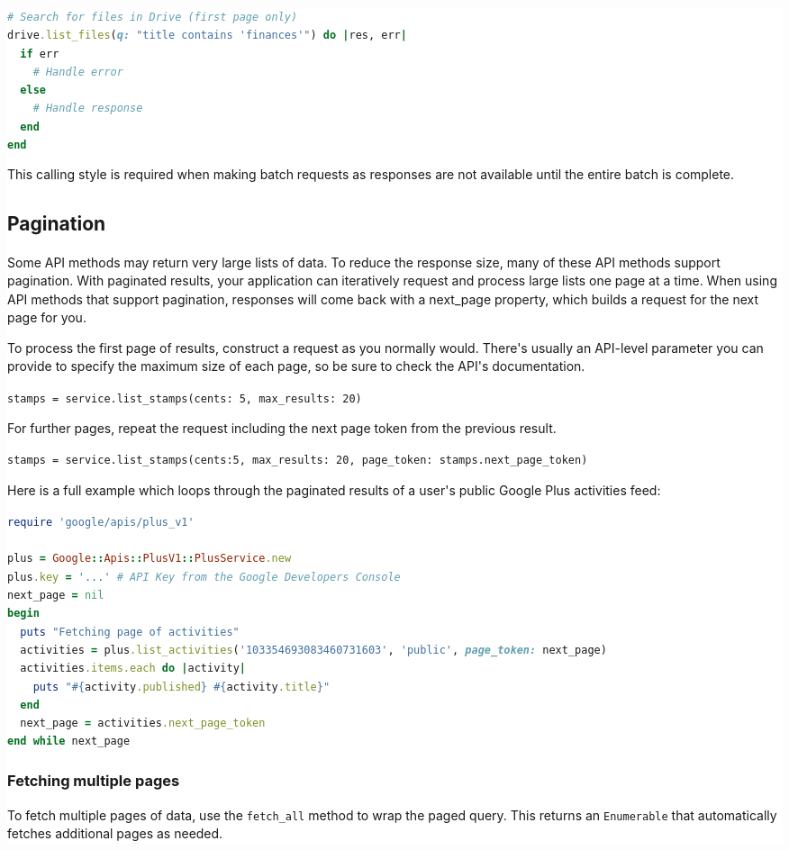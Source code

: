 ```ruby
# Search for files in Drive (first page only)
drive.list_files(q: "title contains 'finances'") do |res, err|
  if err
    # Handle error
  else
    # Handle response
  end
end
```

This calling style is required when making batch requests as responses are not available until the entire batch is complete.

## Pagination

Some API methods may return very large lists of data. To reduce the response size, many of these API methods support pagination. With paginated results, your application can iteratively request and process large lists one page at a time. When using API methods that support pagination, responses will come back with a next_page property, which builds a request for the next page for you.

To process the first page of results, construct a request as you normally would. There's usually an API-level parameter you can provide to specify the maximum size of each page, so be sure to check the API's documentation.

`stamps = service.list_stamps(cents: 5, max_results: 20)`

For further pages, repeat the request including the next page token from the previous result.

`stamps = service.list_stamps(cents:5, max_results: 20, page_token: stamps.next_page_token)`

Here is a full example which loops through the paginated results of a user's public Google Plus activities feed:

```rb
require 'google/apis/plus_v1'

plus = Google::Apis::PlusV1::PlusService.new
plus.key = '...' # API Key from the Google Developers Console
next_page = nil
begin
  puts "Fetching page of activities"
  activities = plus.list_activities('103354693083460731603', 'public', page_token: next_page)
  activities.items.each do |activity|
    puts "#{activity.published} #{activity.title}"
  end
  next_page = activities.next_page_token
end while next_page
```

### Fetching multiple pages

To fetch multiple pages of data, use the `fetch_all` method to wrap the paged query. This returns an `Enumerable` that automatically fetches additional pages as needed.
